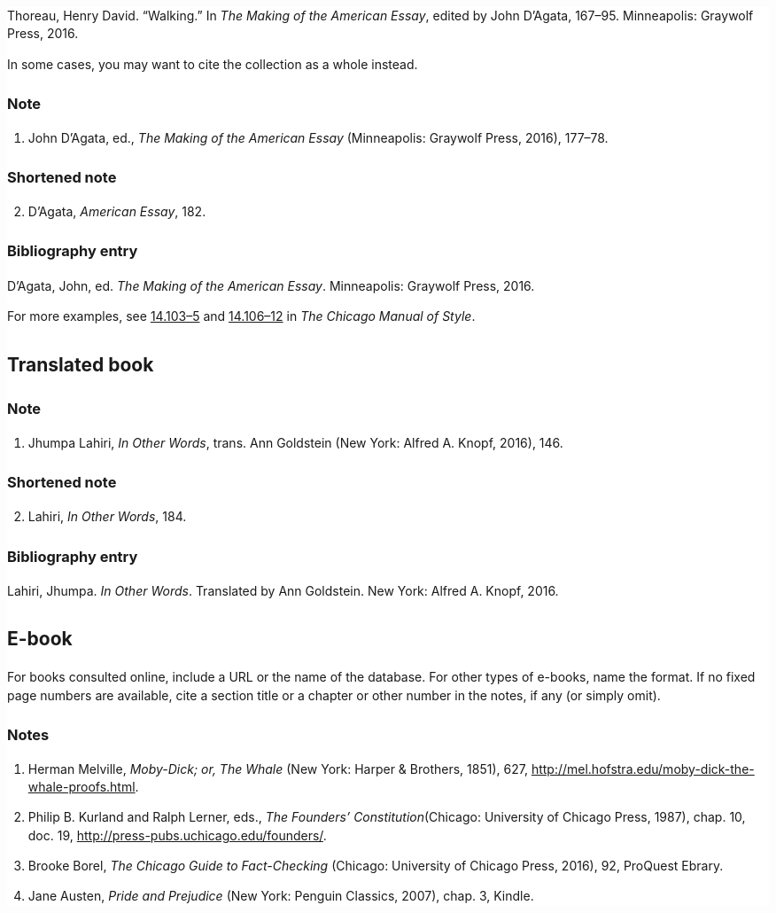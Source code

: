 Thoreau, Henry David. “Walking.” In _The Making of the American Essay_, edited by John D’Agata, 167–95. Minneapolis: Graywolf Press, 2016.

In some cases, you may want to cite the collection as a whole instead.

### Note

1. John D’Agata, ed., _The Making of the American Essay_ (Minneapolis: Graywolf Press, 2016), 177–78.

### Shortened note

2. D’Agata, _American Essay_, 182.

### Bibliography entry

D’Agata, John, ed. _The Making of the American Essay_. Minneapolis: Graywolf Press, 2016.

For more examples, see [14.103–5](https://www.chicagomanualofstyle.org/book/ed17/part3/ch14/psec103.html) and [14.106–12](https://www.chicagomanualofstyle.org/book/ed17/part3/ch14/psec106.html) in _The Chicago Manual of Style_.

## Translated book

### Note

1. Jhumpa Lahiri, _In Other Words_, trans. Ann Goldstein (New York: Alfred A. Knopf, 2016), 146.

### Shortened note

2. Lahiri, _In Other Words_, 184.

### Bibliography entry

Lahiri, Jhumpa. _In Other Words_. Translated by Ann Goldstein. New York: Alfred A. Knopf, 2016.

## E-book

For books consulted online, include a URL or the name of the database. For other types of e-books, name the format. If no fixed page numbers are available, cite a section title or a chapter or other number in the notes, if any (or simply omit).

### Notes

1. Herman Melville, _Moby-Dick; or, The Whale_ (New York: Harper & Brothers, 1851), 627, http://mel.hofstra.edu/moby-dick-the-whale-proofs.html.

2. Philip B. Kurland and Ralph Lerner, eds., _The Founders’ Constitution_(Chicago: University of Chicago Press, 1987), chap. 10, doc. 19, http://press-pubs.uchicago.edu/founders/.

3. Brooke Borel, _The Chicago Guide to Fact-Checking_ (Chicago: University of Chicago Press, 2016), 92, ProQuest Ebrary.

4. Jane Austen, _Pride and Prejudice_ (New York: Penguin Classics, 2007), chap. 3, Kindle.
